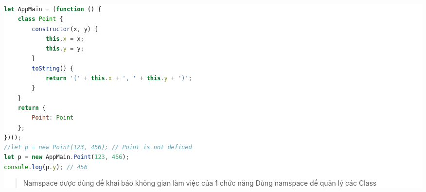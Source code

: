```javascript
let AppMain = (function () {
    class Point {
        constructor(x, y) {
            this.x = x;
            this.y = y;
        }
        toString() {
            return '(' + this.x + ', ' + this.y + ')';
        }
    }
    return {
        Point: Point
    };
})();
//let p = new Point(123, 456); // Point is not defined
let p = new AppMain.Point(123, 456); 
console.log(p.y); // 456
```
> Namspace được đùng để khai báo không gian làm việc của 1 chức năng
> Dùng namspace để quản lý các Class 